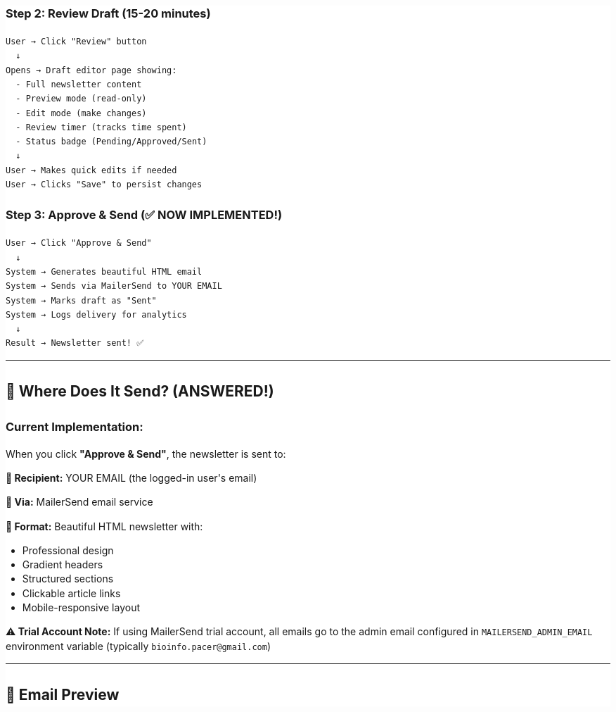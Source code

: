 ### Step 2: Review Draft (15-20 minutes)
```
User → Click "Review" button
  ↓
Opens → Draft editor page showing:
  - Full newsletter content
  - Preview mode (read-only)
  - Edit mode (make changes)
  - Review timer (tracks time spent)
  - Status badge (Pending/Approved/Sent)
  ↓
User → Makes quick edits if needed
User → Clicks "Save" to persist changes
```

### Step 3: Approve & Send (✅ NOW IMPLEMENTED!)
```
User → Click "Approve & Send"
  ↓
System → Generates beautiful HTML email
System → Sends via MailerSend to YOUR EMAIL
System → Marks draft as "Sent"
System → Logs delivery for analytics
  ↓
Result → Newsletter sent! ✅
```

---

## 📧 Where Does It Send? (ANSWERED!)

### **Current Implementation:**

When you click **"Approve & Send"**, the newsletter is sent to:

**📮 Recipient:** YOUR EMAIL (the logged-in user's email)

**📨 Via:** MailerSend email service

**🎨 Format:** Beautiful HTML newsletter with:
- Professional design
- Gradient headers
- Structured sections
- Clickable article links
- Mobile-responsive layout

**⚠️ Trial Account Note:**
If using MailerSend trial account, all emails go to the admin email configured in `MAILERSEND_ADMIN_EMAIL` environment variable (typically `bioinfo.pacer@gmail.com`)

---

## 🎨 Email Preview
